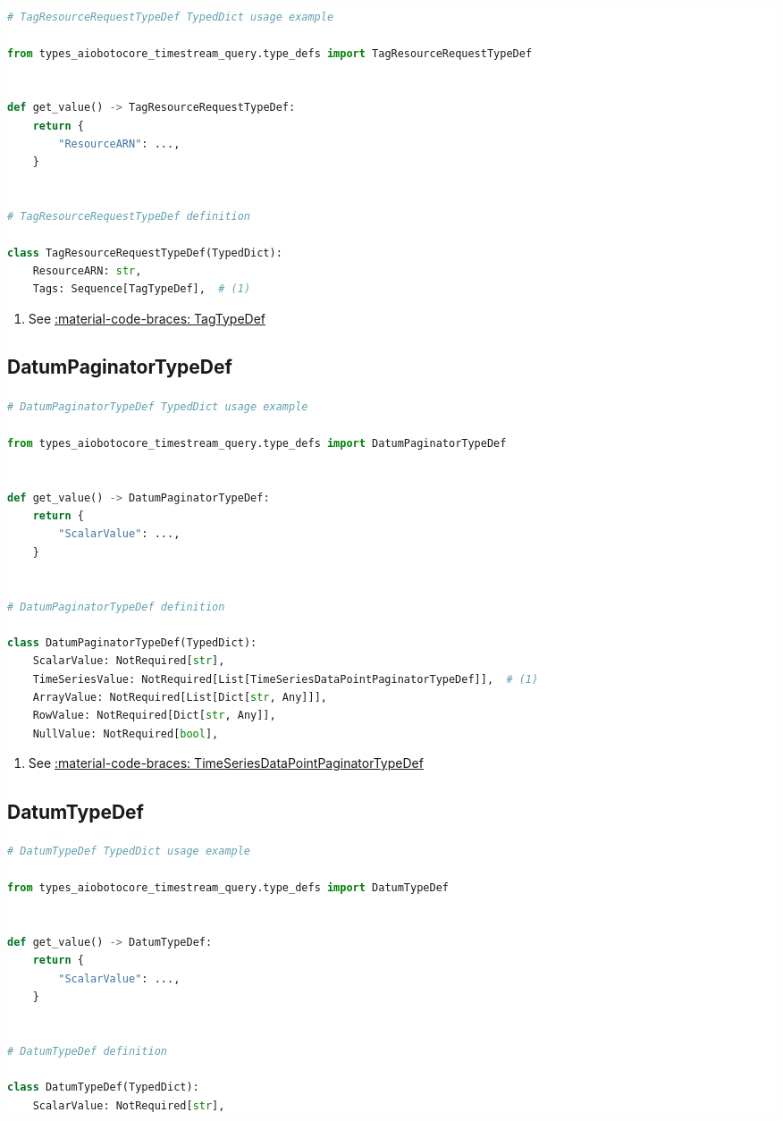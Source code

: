 ```python
# TagResourceRequestTypeDef TypedDict usage example

from types_aiobotocore_timestream_query.type_defs import TagResourceRequestTypeDef


def get_value() -> TagResourceRequestTypeDef:
    return {
        "ResourceARN": ...,
    }


# TagResourceRequestTypeDef definition

class TagResourceRequestTypeDef(TypedDict):
    ResourceARN: str,
    Tags: Sequence[TagTypeDef],  # (1)
```

1. See [:material-code-braces: TagTypeDef](./type_defs.md#tagtypedef) 
## DatumPaginatorTypeDef

```python
# DatumPaginatorTypeDef TypedDict usage example

from types_aiobotocore_timestream_query.type_defs import DatumPaginatorTypeDef


def get_value() -> DatumPaginatorTypeDef:
    return {
        "ScalarValue": ...,
    }


# DatumPaginatorTypeDef definition

class DatumPaginatorTypeDef(TypedDict):
    ScalarValue: NotRequired[str],
    TimeSeriesValue: NotRequired[List[TimeSeriesDataPointPaginatorTypeDef]],  # (1)
    ArrayValue: NotRequired[List[Dict[str, Any]]],
    RowValue: NotRequired[Dict[str, Any]],
    NullValue: NotRequired[bool],
```

1. See [:material-code-braces: TimeSeriesDataPointPaginatorTypeDef](./type_defs.md#timeseriesdatapointpaginatortypedef) 
## DatumTypeDef

```python
# DatumTypeDef TypedDict usage example

from types_aiobotocore_timestream_query.type_defs import DatumTypeDef


def get_value() -> DatumTypeDef:
    return {
        "ScalarValue": ...,
    }


# DatumTypeDef definition

class DatumTypeDef(TypedDict):
    ScalarValue: NotRequired[str],
```
